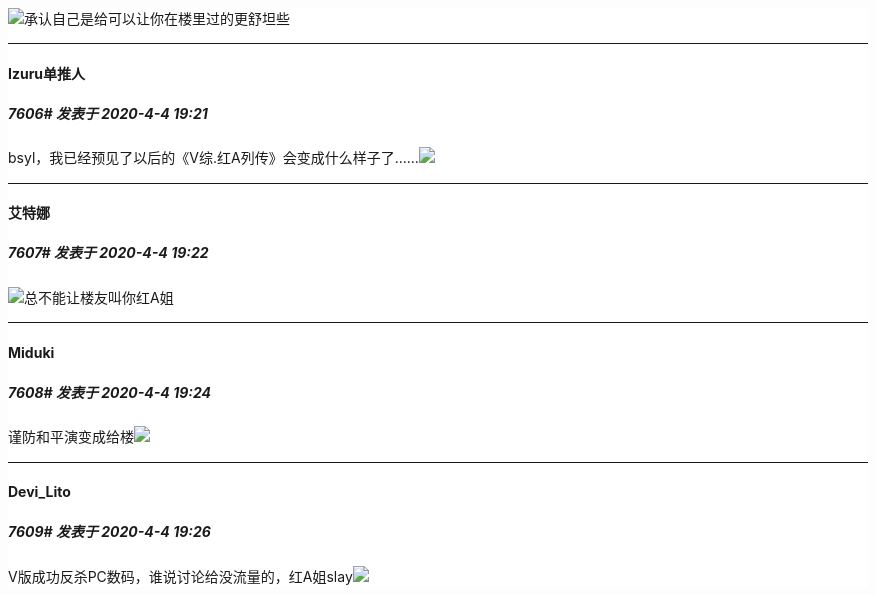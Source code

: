 
<img src="https://static.saraba1st.com/image/smiley/face2017/048.png" referrerpolicy="no-referrer">承认自己是给可以让你在楼里过的更舒坦些







-----

####  Izuru单推人  
##### 7606#       发表于 2020-4-4 19:21




bsyl，我已经预见了以后的《V综.红A列传》会变成什么样子了......<img src="https://static.saraba1st.com/image/smiley/face2017/149.png" referrerpolicy="no-referrer">







-----

####  艾特娜  
##### 7607#       发表于 2020-4-4 19:22



<img src="https://static.saraba1st.com/image/smiley/face2017/067.png" referrerpolicy="no-referrer">总不能让楼友叫你红A姐







-----

####  Miduki  
##### 7608#       发表于 2020-4-4 19:24




谨防和平演变成给楼<img src="https://static.saraba1st.com/image/smiley/face2017/067.png" referrerpolicy="no-referrer">







-----

####  Devi_Lito  
##### 7609#       发表于 2020-4-4 19:26




V版成功反杀PC数码，谁说讨论给没流量的，红A姐slay<img src="https://static.saraba1st.com/image/smiley/face2017/067.png" referrerpolicy="no-referrer">


